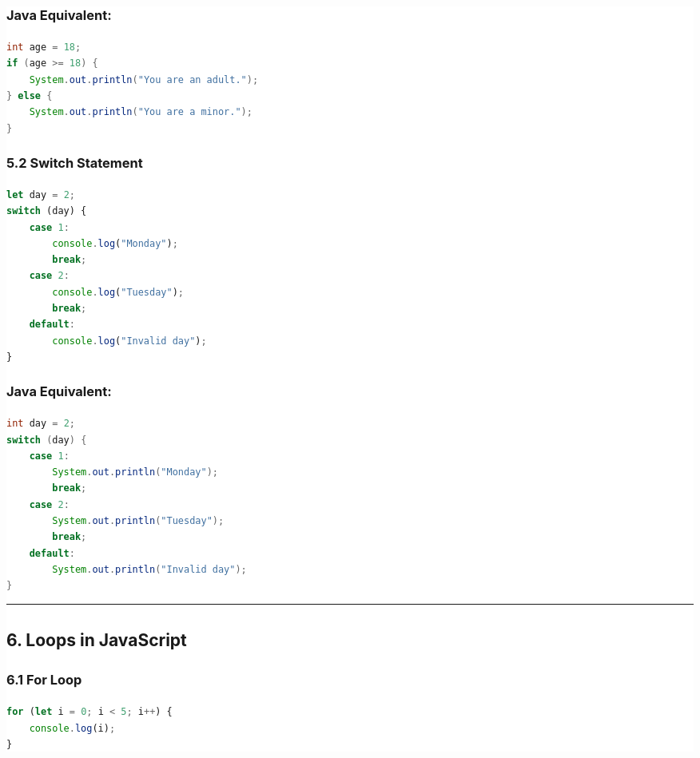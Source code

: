 ### Java Equivalent:
```java
int age = 18;
if (age >= 18) {
    System.out.println("You are an adult.");
} else {
    System.out.println("You are a minor.");
}
```

### 5.2 Switch Statement
```js
let day = 2;
switch (day) {
    case 1:
        console.log("Monday");
        break;
    case 2:
        console.log("Tuesday");
        break;
    default:
        console.log("Invalid day");
}
```

### Java Equivalent:
```java
int day = 2;
switch (day) {
    case 1:
        System.out.println("Monday");
        break;
    case 2:
        System.out.println("Tuesday");
        break;
    default:
        System.out.println("Invalid day");
}
```

---

## 6. Loops in JavaScript

### 6.1 For Loop
```js
for (let i = 0; i < 5; i++) {
    console.log(i);
}
```
